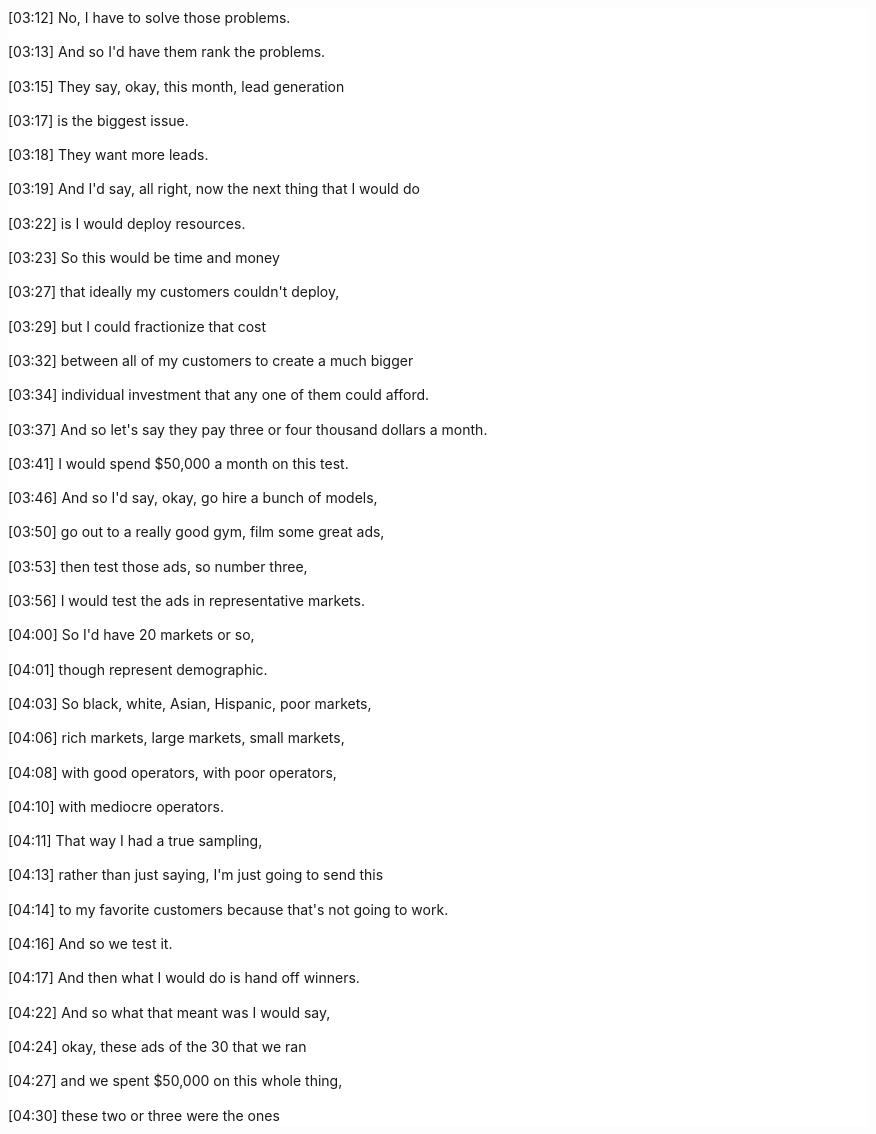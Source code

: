 [03:12] No, I have to solve those problems.

[03:13] And so I'd have them rank the problems.

[03:15] They say, okay, this month, lead generation

[03:17] is the biggest issue.

[03:18] They want more leads.

[03:19] And I'd say, all right, now the next thing that I would do

[03:22] is I would deploy resources.

[03:23] So this would be time and money

[03:27] that ideally my customers couldn't deploy,

[03:29] but I could fractionize that cost

[03:32] between all of my customers to create a much bigger

[03:34] individual investment that any one of them could afford.

[03:37] And so let's say they pay three or four thousand dollars a month.

[03:41] I would spend $50,000 a month on this test.

[03:46] And so I'd say, okay, go hire a bunch of models,

[03:50] go out to a really good gym, film some great ads,

[03:53] then test those ads, so number three,

[03:56] I would test the ads in representative markets.

[04:00] So I'd have 20 markets or so,

[04:01] though represent demographic.

[04:03] So black, white, Asian, Hispanic, poor markets,

[04:06] rich markets, large markets, small markets,

[04:08] with good operators, with poor operators,

[04:10] with mediocre operators.

[04:11] That way I had a true sampling,

[04:13] rather than just saying, I'm just going to send this

[04:14] to my favorite customers because that's not going to work.

[04:16] And so we test it.

[04:17] And then what I would do is hand off winners.

[04:22] And so what that meant was I would say,

[04:24] okay, these ads of the 30 that we ran

[04:27] and we spent $50,000 on this whole thing,

[04:30] these two or three were the ones
